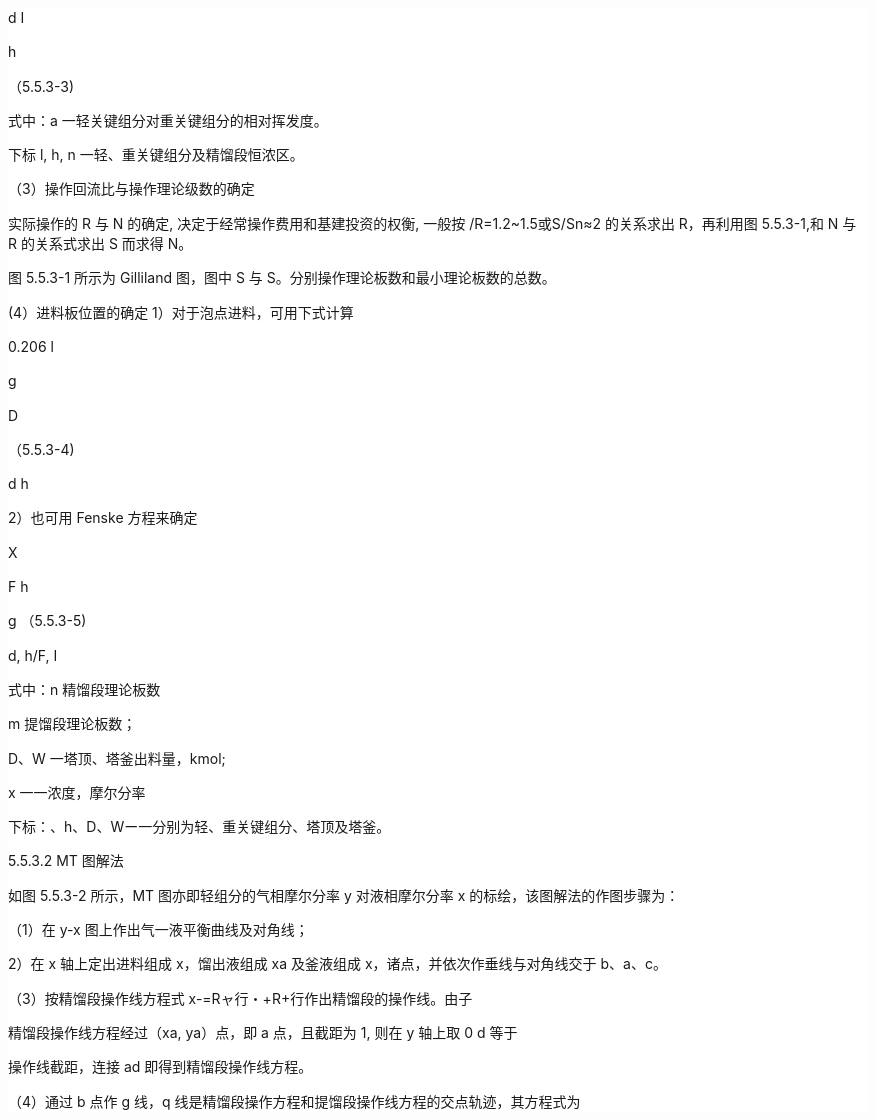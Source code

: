 d I

h

（5.5.3-3)

式中：a 一轻关键组分对重关键组分的相对挥发度。

下标 l, h, n 一轻、重关键组分及精馏段恒浓区。

（3）操作回流比与操作理论级数的确定

实际操作的 R 与 N 的确定, 决定于经常操作费用和基建投资的权衡, 一般按 /R=1.2~1.5或S/Sn≈2 的关系求出 R，再利用图 5.5.3-1,和 N 与 R 的关系式求出 S 而求得 N。

图 5.5.3-1 所示为 Gilliland 图，图中 S 与 S。分别操作理论板数和最小理论板数的总数。

(4）进料板位置的确定 1）对于泡点进料，可用下式计算

0.206 l

g

D

（5.5.3-4)

d h

2）也可用 Fenske 方程来确定

X

F h

g （5.5.3-5)

d, h/F, I

式中：n 精馏段理论板数

m 提馏段理论板数；

D、W 一塔顶、塔釜出料量，kmol;

x 一一浓度，摩尔分率

下标：、h、D、Wー一分别为轻、重关键组分、塔顶及塔釜。

5.5.3.2 MT 图解法

如图 5.5.3-2 所示，MT 图亦即轻组分的气相摩尔分率 y 对液相摩尔分率 x 的标绘，该图解法的作图步骤为：

（1）在 y-x 图上作出气一液平衡曲线及对角线；

2）在 x 轴上定出进料组成 x，馏出液组成 xa 及釜液组成 x，诸点，并依次作垂线与对角线交于 b、a、c。

（3）按精馏段操作线方程式 x-=Rャ行・+R+行作出精馏段的操作线。由子

精馏段操作线方程经过（xa, ya）点，即 a 点，且截距为 1, 则在 y 轴上取 0 d 等于

操作线截距，连接 ad 即得到精馏段操作线方程。

（4）通过 b 点作 g 线，q 线是精馏段操作方程和提馏段操作线方程的交点轨迹，其方程式为
